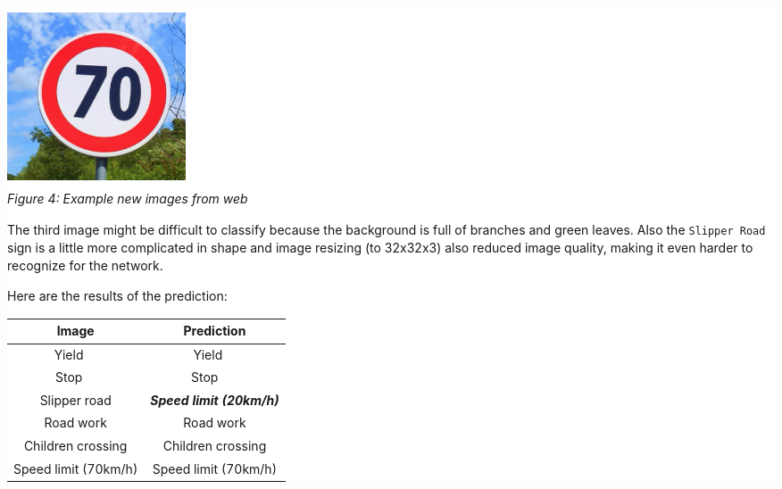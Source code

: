   <img src="sample_signs/4.jpg" width="200" height="200"/>
  <br>
  <em>Figure 4: Example new images from web</em>
</p>

The third image might be difficult to classify because the background is full of branches and green leaves. Also the ```Slipper Road ``` sign is a little more complicated in shape and image resizing (to 32x32x3) also reduced image quality, making it even harder to recognize for the network.

Here are the results of the prediction:

| Image			           |     Prediction	        					| 
|:--------------------:|:--------------------------------:| 
| Yield         		   | Yield   		    							    | 
| Stop      			     | Stop  										        | 
| Slipper road	       | ***Speed limit (20km/h)***       |
| Road work	      	   | Road work 					 				      |
| Children crossing    | Children crossing                |
| Speed limit (70km/h) | Speed limit (70km/h)  					  |
